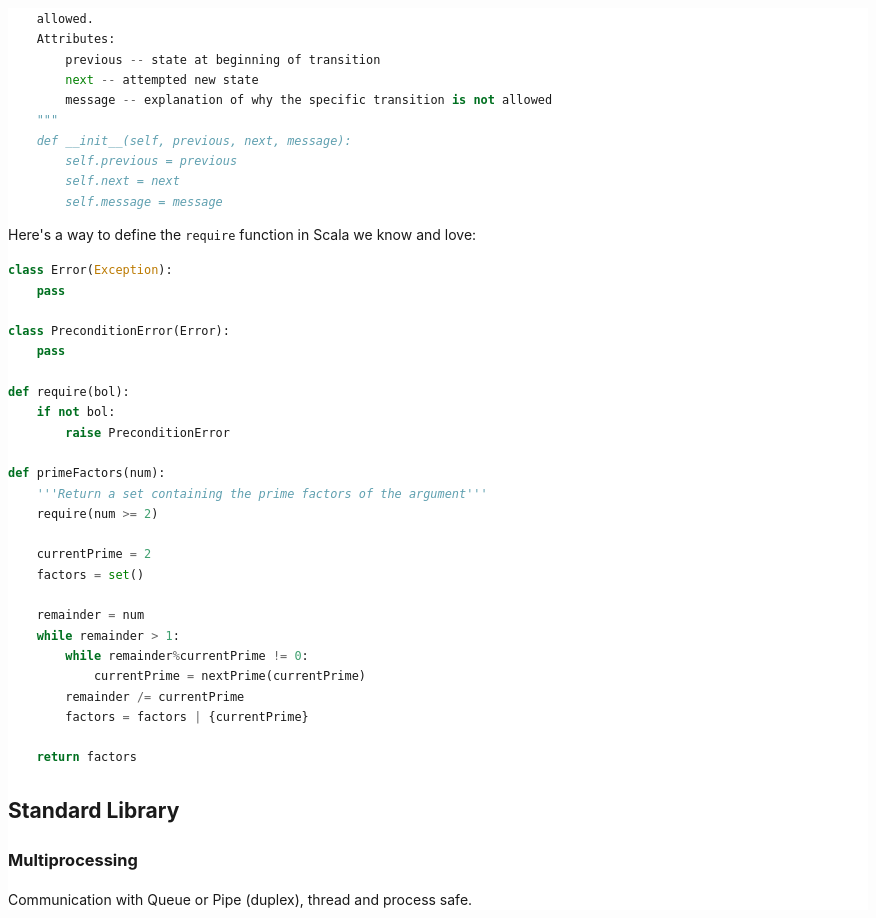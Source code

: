 ```python
    allowed.
    Attributes:
    	previous -- state at beginning of transition
    	next -- attempted new state
    	message -- explanation of why the specific transition is not allowed
    """
    def __init__(self, previous, next, message):
    	self.previous = previous
    	self.next = next
    	self.message = message
```

Here's a way to define the `require` function in Scala we know and love:

```python
class Error(Exception):
    pass

class PreconditionError(Error):
    pass

def require(bol):
    if not bol:
        raise PreconditionError
        
def primeFactors(num):
    '''Return a set containing the prime factors of the argument'''
    require(num >= 2)
    
    currentPrime = 2
    factors = set()

    remainder = num
    while remainder > 1:
        while remainder%currentPrime != 0:
            currentPrime = nextPrime(currentPrime)
        remainder /= currentPrime
        factors = factors | {currentPrime}

    return factors
```







## Standard Library

### Multiprocessing

Communication with Queue or Pipe (duplex), thread and process safe.
